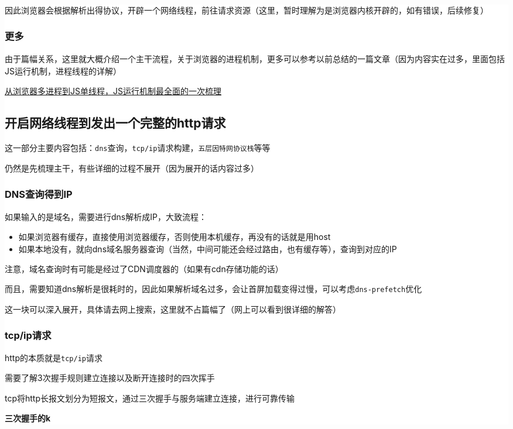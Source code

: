 <p>&#x56E0;&#x6B64;&#x6D4F;&#x89C8;&#x5668;&#x4F1A;&#x6839;&#x636E;&#x89E3;&#x6790;&#x51FA;&#x5F97;&#x534F;&#x8BAE;&#xFF0C;&#x5F00;&#x8F9F;&#x4E00;&#x4E2A;&#x7F51;&#x7EDC;&#x7EBF;&#x7A0B;&#xFF0C;&#x524D;&#x5F80;&#x8BF7;&#x6C42;&#x8D44;&#x6E90;&#xFF08;&#x8FD9;&#x91CC;&#xFF0C;&#x6682;&#x65F6;&#x7406;&#x89E3;&#x4E3A;&#x662F;&#x6D4F;&#x89C8;&#x5668;&#x5185;&#x6838;&#x5F00;&#x8F9F;&#x7684;&#xFF0C;&#x5982;&#x6709;&#x9519;&#x8BEF;&#xFF0C;&#x540E;&#x7EED;&#x4FEE;&#x590D;&#xFF09;</p><h3 id="articleHeader15">&#x66F4;&#x591A;</h3><p>&#x7531;&#x4E8E;&#x7BC7;&#x5E45;&#x5173;&#x7CFB;&#xFF0C;&#x8FD9;&#x91CC;&#x5C31;&#x5927;&#x6982;&#x4ECB;&#x7ECD;&#x4E00;&#x4E2A;&#x4E3B;&#x5E72;&#x6D41;&#x7A0B;&#xFF0C;&#x5173;&#x4E8E;&#x6D4F;&#x89C8;&#x5668;&#x7684;&#x8FDB;&#x7A0B;&#x673A;&#x5236;&#xFF0C;&#x66F4;&#x591A;&#x53EF;&#x4EE5;&#x53C2;&#x8003;&#x4EE5;&#x524D;&#x603B;&#x7ED3;&#x7684;&#x4E00;&#x7BC7;&#x6587;&#x7AE0;&#xFF08;&#x56E0;&#x4E3A;&#x5185;&#x5BB9;&#x5B9E;&#x5728;&#x8FC7;&#x591A;&#xFF0C;&#x91CC;&#x9762;&#x5305;&#x62EC;JS&#x8FD0;&#x884C;&#x673A;&#x5236;&#xFF0C;&#x8FDB;&#x7A0B;&#x7EBF;&#x7A0B;&#x7684;&#x8BE6;&#x89E3;&#xFF09;</p><p><a href="https://segmentfault.com/a/1190000012925872">&#x4ECE;&#x6D4F;&#x89C8;&#x5668;&#x591A;&#x8FDB;&#x7A0B;&#x5230;JS&#x5355;&#x7EBF;&#x7A0B;&#xFF0C;JS&#x8FD0;&#x884C;&#x673A;&#x5236;&#x6700;&#x5168;&#x9762;&#x7684;&#x4E00;&#x6B21;&#x68B3;&#x7406;</a></p><h2 id="articleHeader16">&#x5F00;&#x542F;&#x7F51;&#x7EDC;&#x7EBF;&#x7A0B;&#x5230;&#x53D1;&#x51FA;&#x4E00;&#x4E2A;&#x5B8C;&#x6574;&#x7684;http&#x8BF7;&#x6C42;</h2><p>&#x8FD9;&#x4E00;&#x90E8;&#x5206;&#x4E3B;&#x8981;&#x5185;&#x5BB9;&#x5305;&#x62EC;&#xFF1A;<code>dns</code>&#x67E5;&#x8BE2;&#xFF0C;<code>tcp/ip</code>&#x8BF7;&#x6C42;&#x6784;&#x5EFA;&#xFF0C;<code>&#x4E94;&#x5C42;&#x56E0;&#x7279;&#x7F51;&#x534F;&#x8BAE;&#x6808;</code>&#x7B49;&#x7B49;</p><p>&#x4ECD;&#x7136;&#x662F;&#x5148;&#x68B3;&#x7406;&#x4E3B;&#x5E72;&#xFF0C;&#x6709;&#x4E9B;&#x8BE6;&#x7EC6;&#x7684;&#x8FC7;&#x7A0B;&#x4E0D;&#x5C55;&#x5F00;&#xFF08;&#x56E0;&#x4E3A;&#x5C55;&#x5F00;&#x7684;&#x8BDD;&#x5185;&#x5BB9;&#x8FC7;&#x591A;&#xFF09;</p><h3 id="articleHeader17">DNS&#x67E5;&#x8BE2;&#x5F97;&#x5230;IP</h3><p>&#x5982;&#x679C;&#x8F93;&#x5165;&#x7684;&#x662F;&#x57DF;&#x540D;&#xFF0C;&#x9700;&#x8981;&#x8FDB;&#x884C;dns&#x89E3;&#x6790;&#x6210;IP&#xFF0C;&#x5927;&#x81F4;&#x6D41;&#x7A0B;&#xFF1A;</p><ul><li>&#x5982;&#x679C;&#x6D4F;&#x89C8;&#x5668;&#x6709;&#x7F13;&#x5B58;&#xFF0C;&#x76F4;&#x63A5;&#x4F7F;&#x7528;&#x6D4F;&#x89C8;&#x5668;&#x7F13;&#x5B58;&#xFF0C;&#x5426;&#x5219;&#x4F7F;&#x7528;&#x672C;&#x673A;&#x7F13;&#x5B58;&#xFF0C;&#x518D;&#x6CA1;&#x6709;&#x7684;&#x8BDD;&#x5C31;&#x662F;&#x7528;host</li><li>&#x5982;&#x679C;&#x672C;&#x5730;&#x6CA1;&#x6709;&#xFF0C;&#x5C31;&#x5411;dns&#x57DF;&#x540D;&#x670D;&#x52A1;&#x5668;&#x67E5;&#x8BE2;&#xFF08;&#x5F53;&#x7136;&#xFF0C;&#x4E2D;&#x95F4;&#x53EF;&#x80FD;&#x8FD8;&#x4F1A;&#x7ECF;&#x8FC7;&#x8DEF;&#x7531;&#xFF0C;&#x4E5F;&#x6709;&#x7F13;&#x5B58;&#x7B49;&#xFF09;&#xFF0C;&#x67E5;&#x8BE2;&#x5230;&#x5BF9;&#x5E94;&#x7684;IP</li></ul><p>&#x6CE8;&#x610F;&#xFF0C;&#x57DF;&#x540D;&#x67E5;&#x8BE2;&#x65F6;&#x6709;&#x53EF;&#x80FD;&#x662F;&#x7ECF;&#x8FC7;&#x4E86;CDN&#x8C03;&#x5EA6;&#x5668;&#x7684;&#xFF08;&#x5982;&#x679C;&#x6709;cdn&#x5B58;&#x50A8;&#x529F;&#x80FD;&#x7684;&#x8BDD;&#xFF09;</p><p>&#x800C;&#x4E14;&#xFF0C;&#x9700;&#x8981;&#x77E5;&#x9053;dns&#x89E3;&#x6790;&#x662F;&#x5F88;&#x8017;&#x65F6;&#x7684;&#xFF0C;&#x56E0;&#x6B64;&#x5982;&#x679C;&#x89E3;&#x6790;&#x57DF;&#x540D;&#x8FC7;&#x591A;&#xFF0C;&#x4F1A;&#x8BA9;&#x9996;&#x5C4F;&#x52A0;&#x8F7D;&#x53D8;&#x5F97;&#x8FC7;&#x6162;&#xFF0C;&#x53EF;&#x4EE5;&#x8003;&#x8651;<code>dns-prefetch</code>&#x4F18;&#x5316;</p><p>&#x8FD9;&#x4E00;&#x5757;&#x53EF;&#x4EE5;&#x6DF1;&#x5165;&#x5C55;&#x5F00;&#xFF0C;&#x5177;&#x4F53;&#x8BF7;&#x53BB;&#x7F51;&#x4E0A;&#x641C;&#x7D22;&#xFF0C;&#x8FD9;&#x91CC;&#x5C31;&#x4E0D;&#x5360;&#x7BC7;&#x5E45;&#x4E86;&#xFF08;&#x7F51;&#x4E0A;&#x53EF;&#x4EE5;&#x770B;&#x5230;&#x5F88;&#x8BE6;&#x7EC6;&#x7684;&#x89E3;&#x7B54;&#xFF09;</p><h3 id="articleHeader18">tcp/ip&#x8BF7;&#x6C42;</h3><p>http&#x7684;&#x672C;&#x8D28;&#x5C31;&#x662F;<code>tcp/ip</code>&#x8BF7;&#x6C42;</p><p>&#x9700;&#x8981;&#x4E86;&#x89E3;3&#x6B21;&#x63E1;&#x624B;&#x89C4;&#x5219;&#x5EFA;&#x7ACB;&#x8FDE;&#x63A5;&#x4EE5;&#x53CA;&#x65AD;&#x5F00;&#x8FDE;&#x63A5;&#x65F6;&#x7684;&#x56DB;&#x6B21;&#x6325;&#x624B;</p><p>tcp&#x5C06;http&#x957F;&#x62A5;&#x6587;&#x5212;&#x5206;&#x4E3A;&#x77ED;&#x62A5;&#x6587;&#xFF0C;&#x901A;&#x8FC7;&#x4E09;&#x6B21;&#x63E1;&#x624B;&#x4E0E;&#x670D;&#x52A1;&#x7AEF;&#x5EFA;&#x7ACB;&#x8FDE;&#x63A5;&#xFF0C;&#x8FDB;&#x884C;&#x53EF;&#x9760;&#x4F20;&#x8F93;</p><p><strong>&#x4E09;&#x6B21;&#x63E1;&#x624B;&#x7684;&#x6B